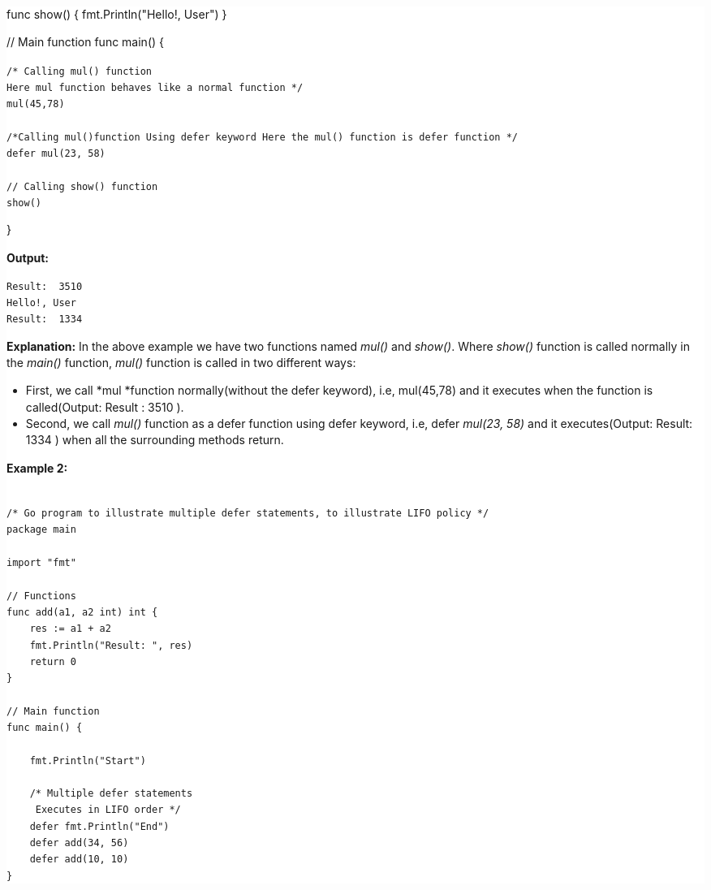 func show() {
    fmt.Println("Hello!, User")
}
 
// Main function
func main() {
 
    /* Calling mul() function 
    Here mul function behaves like a normal function */
    mul(45,78) 
 
    /*Calling mul()function Using defer keyword Here the mul() function is defer function */
    defer mul(23, 58)
 
    // Calling show() function
    show()
}
</code></pre>

**Output:** 
```
Result:  3510 
Hello!, User 
Result:  1334 
```
**Explanation:** In the above example we have two functions named *mul()* and *show()*. Where *show()* function is called normally in the *main()* function, *mul()* function is called in two different ways:

-   First, we call *mul *function normally(without the defer keyword), i.e, mul(45,78) and it executes when the function is called(Output: Result : 3510 ).
-   Second, we call *mul()* function as a defer function using defer keyword, i.e, defer *mul(23, 58)* and it executes(Output: Result: 1334 ) when all the surrounding methods return.

**Example 2:**
<pre><code>
/* Go program to illustrate multiple defer statements, to illustrate LIFO policy */
package main
 
import "fmt"
 
// Functions
func add(a1, a2 int) int {
    res := a1 + a2
    fmt.Println("Result: ", res)
    return 0
}
 
// Main function
func main() {
 
    fmt.Println("Start")
 
    /* Multiple defer statements
     Executes in LIFO order */
    defer fmt.Println("End")
    defer add(34, 56)
    defer add(10, 10)
}
</code></pre>
